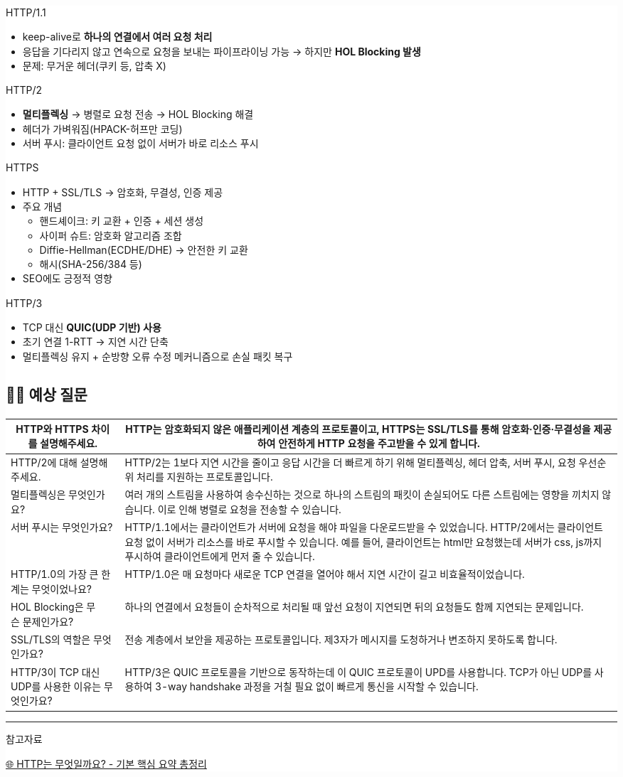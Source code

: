 HTTP/1.1

-   keep-alive로 **하나의 연결에서 여러 요청 처리**
-   응답을 기다리지 않고 연속으로 요청을 보내는 파이프라이닝 가능 → 하지만 **HOL Blocking 발생**
-   문제: 무거운 헤더(쿠키 등, 압축 X)

HTTP/2

-   **멀티플렉싱** → 병렬로 요청 전송 → HOL Blocking 해결
-   헤더가 가벼워짐(HPACK-허프만 코딩)
-   서버 푸시: 클라이언트 요청 없이 서버가 바로 리소스 푸시

HTTPS

-   HTTP + SSL/TLS → 암호화, 무결성, 인증 제공
-   주요 개념
    -   핸드셰이크: 키 교환 + 인증 + 세션 생성
    -   사이퍼 슈트: 암호화 알고리즘 조합
    -   Diffie-Hellman(ECDHE/DHE) → 안전한 키 교환
    -   해시(SHA-256/384 등)
-   SEO에도 긍정적 영향

HTTP/3

-   TCP 대신 **QUIC(UDP 기반) 사용**
-   초기 연결 1-RTT → 지연 시간 단축
-   멀티플렉싱 유지 + 순방향 오류 수정 메커니즘으로 손실 패킷 복구

## 👩‍🏫 예상 질문

| HTTP와 HTTPS 차이를 설명해주세요. | HTTP는 암호화되지 않은 애플리케이션 계층의 프로토콜이고,   HTTPS는 SSL/TLS를 통해 암호화·인증·무결성을 제공하여 안전하게 HTTP 요청을 주고받을 수 있게 합니다. |
| --- | --- |
| HTTP/2에 대해 설명해주세요. | HTTP/2는 1보다 지연 시간을 줄이고 응답 시간을 더 빠르게 하기 위해   멀티플렉싱, 헤더 압축, 서버 푸시, 요청 우선순위 처리를 지원하는 프로토콜입니다.    |
| 멀티플렉싱은 무엇인가요? | 여러 개의 스트림을 사용하여 송수신하는 것으로   하나의 스트림의 패킷이 손실되어도 다른 스트림에는 영향을 끼치지 않습니다.   이로 인해 병렬로 요청을 전송할 수 있습니다. |
| 서버 푸시는 무엇인가요? | HTTP/1.1에서는 클라이언트가 서버에 요청을 해야 파일을 다운로드받을 수 있었습니다.   HTTP/2에서는 클라이언트 요청 없이 서버가 리소스를 바로 푸시할 수 있습니다.   예를 들어, 클라이언트는 html만 요청했는데 서버가 css, js까지 푸시하여 클라이언트에게 먼저 줄 수 있습니다. |
| HTTP/1.0의 가장 큰 한계는 무엇이었나요? | HTTP/1.0은 매 요청마다 새로운 TCP 연결을 열어야 해서 지연 시간이 길고 비효율적이었습니다. |
| HOL Blocking은 무슨 문제인가요? | 하나의 연결에서 요청들이 순차적으로 처리될 때 앞선 요청이 지연되면 뒤의 요청들도 함께 지연되는 문제입니다. |
| SSL/TLS의 역할은 무엇인가요? | 전송 계층에서 보안을 제공하는 프로토콜입니다.   제3자가 메시지를 도청하거나 변조하지 못하도록 합니다. |
| HTTP/3이 TCP 대신 UDP를 사용한 이유는 무엇인가요? | HTTP/3은 QUIC 프로토콜을 기반으로 동작하는데 이 QUIC 프로토콜이 UPD를 사용합니다.   TCP가 아닌 UDP를 사용하여 3-way handshake 과정을 거칠 필요 없이 빠르게 통신을 시작할 수 있습니다. |

---

참고자료

[🌐 HTTP는 무엇일까요? - 기본 핵심 요약 총정리](https://inpa.tistory.com/entry/HTTP-%F0%9F%8C%90-%EB%B0%B1%EC%97%94%EB%93%9C-%EB%A1%9C%EB%93%9C%EB%A7%B5-HTTP%EB%8A%94-%EB%AC%B4%EC%97%87%EC%9D%BC%EA%B9%8C%EC%9A%94)

